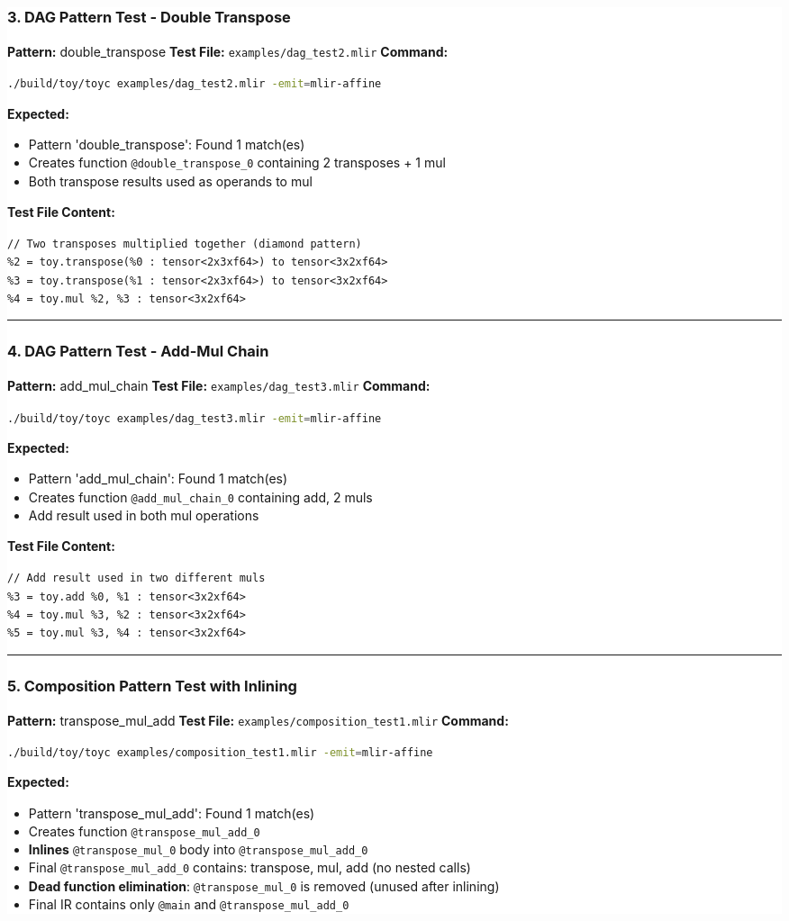 
### 3. DAG Pattern Test - Double Transpose
**Pattern:** double_transpose
**Test File:** `examples/dag_test2.mlir`
**Command:**
```bash
./build/toy/toyc examples/dag_test2.mlir -emit=mlir-affine
```
**Expected:**
- Pattern 'double_transpose': Found 1 match(es)
- Creates function `@double_transpose_0` containing 2 transposes + 1 mul
- Both transpose results used as operands to mul

**Test File Content:**
```mlir
// Two transposes multiplied together (diamond pattern)
%2 = toy.transpose(%0 : tensor<2x3xf64>) to tensor<3x2xf64>
%3 = toy.transpose(%1 : tensor<2x3xf64>) to tensor<3x2xf64>
%4 = toy.mul %2, %3 : tensor<3x2xf64>
```

---

### 4. DAG Pattern Test - Add-Mul Chain
**Pattern:** add_mul_chain
**Test File:** `examples/dag_test3.mlir`
**Command:**
```bash
./build/toy/toyc examples/dag_test3.mlir -emit=mlir-affine
```
**Expected:**
- Pattern 'add_mul_chain': Found 1 match(es)
- Creates function `@add_mul_chain_0` containing add, 2 muls
- Add result used in both mul operations

**Test File Content:**
```mlir
// Add result used in two different muls
%3 = toy.add %0, %1 : tensor<3x2xf64>
%4 = toy.mul %3, %2 : tensor<3x2xf64>
%5 = toy.mul %3, %4 : tensor<3x2xf64>
```

---

### 5. Composition Pattern Test with Inlining
**Pattern:** transpose_mul_add
**Test File:** `examples/composition_test1.mlir`
**Command:**
```bash
./build/toy/toyc examples/composition_test1.mlir -emit=mlir-affine
```
**Expected:**
- Pattern 'transpose_mul_add': Found 1 match(es)
- Creates function `@transpose_mul_add_0`
- **Inlines** `@transpose_mul_0` body into `@transpose_mul_add_0`
- Final `@transpose_mul_add_0` contains: transpose, mul, add (no nested calls)
- **Dead function elimination**: `@transpose_mul_0` is removed (unused after inlining)
- Final IR contains only `@main` and `@transpose_mul_add_0`

